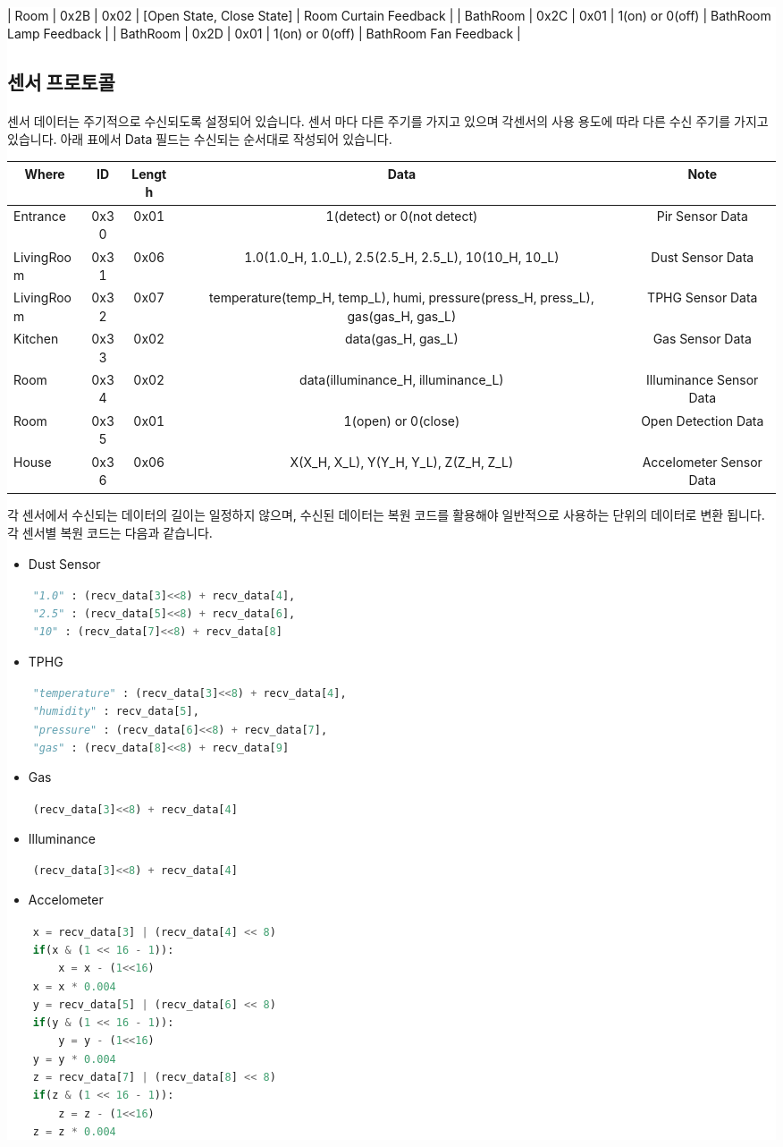 | Room | 0x2B | 0x02 | [Open State, Close State] | Room Curtain Feedback |
| BathRoom | 0x2C | 0x01 | 1(on) or 0(off) | BathRoom Lamp Feedback |
| BathRoom | 0x2D | 0x01 | 1(on) or 0(off) | BathRoom Fan Feedback |

## 센서 프로토콜 
센서 데이터는 주기적으로 수신되도록 설정되어 있습니다. 센서 마다 다른 주기를 가지고 있으며 각센서의 사용 용도에 따라 다른 수신 주기를 가지고 있습니다. 아래 표에서 Data 필드는 수신되는 순서대로 작성되어 있습니다. 

| Where | ID | Length | Data | Note |
|-------|:------:|:------:|:------:|:------:|
| Entrance | 0x30 | 0x01 | 1(detect) or 0(not detect) | Pir Sensor Data |
| LivingRoom | 0x31 | 0x06 | 1.0(1.0_H, 1.0_L), 2.5(2.5_H, 2.5_L), 10(10_H, 10_L) | Dust Sensor Data | 
| LivingRoom | 0x32 | 0x07 | temperature(temp_H, temp_L), humi, pressure(press_H, press_L), gas(gas_H, gas_L) | TPHG Sensor Data |
| Kitchen | 0x33 | 0x02 | data(gas_H, gas_L) | Gas Sensor Data |
| Room | 0x34 | 0x02 | data(illuminance_H, illuminance_L) | Illuminance Sensor Data |
| Room | 0x35 | 0x01 | 1(open) or 0(close) | Open Detection Data |
| House | 0x36 | 0x06 | X(X_H, X_L), Y(Y_H, Y_L), Z(Z_H, Z_L) | Accelometer Sensor Data |

각 센서에서 수신되는 데이터의 길이는 일정하지 않으며, 수신된 데이터는 복원 코드를 활용해야 일반적으로 사용하는 단위의 데이터로 변환 됩니다. 각 센서별 복원 코드는 다음과 같습니다. 

- Dust Sensor 
```python 
    "1.0" : (recv_data[3]<<8) + recv_data[4],
    "2.5" : (recv_data[5]<<8) + recv_data[6],
    "10" : (recv_data[7]<<8) + recv_data[8]
```

- TPHG
```python
    "temperature" : (recv_data[3]<<8) + recv_data[4],
    "humidity" : recv_data[5],
    "pressure" : (recv_data[6]<<8) + recv_data[7],
    "gas" : (recv_data[8]<<8) + recv_data[9]
```

- Gas 
```python
    (recv_data[3]<<8) + recv_data[4]
```

- Illuminance 
```python
    (recv_data[3]<<8) + recv_data[4]
```

- Accelometer 
```python
    x = recv_data[3] | (recv_data[4] << 8)
    if(x & (1 << 16 - 1)):
        x = x - (1<<16)
    x = x * 0.004
    y = recv_data[5] | (recv_data[6] << 8)
    if(y & (1 << 16 - 1)):
        y = y - (1<<16)
    y = y * 0.004
    z = recv_data[7] | (recv_data[8] << 8)
    if(z & (1 << 16 - 1)):
        z = z - (1<<16)
    z = z * 0.004
```
